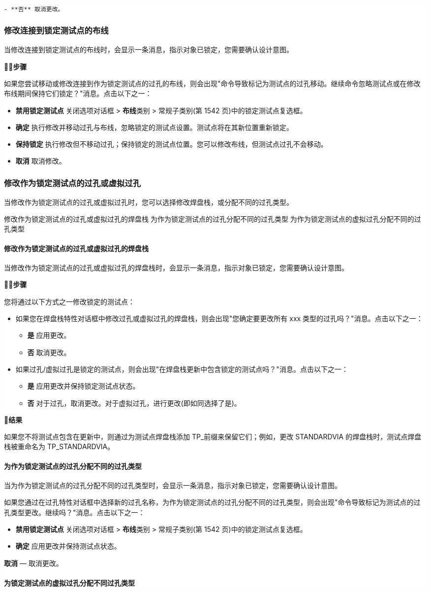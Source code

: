 	- **否** 取消更改。

### 修改连接到锁定测试点的布线

当修改连接到锁定测试点的布线时，会显示一条消息，指示对象已锁定，您需要确认设计意图。

🏃‍♂️‍**步骤**

如果您尝试移动或修改连接到作为锁定测试点的过孔的布线，则会出现"命令导致标记为测试点的过孔移动。继续命令忽略测试点或在修改布线期间保持它们锁定？"消息。点击以下之一：

- **禁用锁定测试点** 关闭选项对话框 > **布线**类别 > 常规子类别(第 1542 页)中的锁定测试点复选框。

- **确定** 执行修改并移动过孔与布线，忽略锁定的测试点设置。测试点将在其新位置重新锁定。

- **保持锁定** 执行修改但不移动过孔；保持锁定的测试点位置。您可以修改布线，但测试点过孔不会移动。

- **取消** 取消修改。

### 修改作为锁定测试点的过孔或虚拟过孔

当修改作为锁定测试点的过孔或虚拟过孔时，您可以选择修改焊盘栈，或分配不同的过孔类型。

修改作为锁定测试点的过孔或虚拟过孔的焊盘栈 为作为锁定测试点的过孔分配不同的过孔类型 为作为锁定测试点的虚拟过孔分配不同的过孔类型

#### 修改作为锁定测试点的过孔或虚拟过孔的焊盘栈

当修改作为锁定测试点的过孔或虚拟过孔的焊盘栈时，会显示一条消息，指示对象已锁定，您需要确认设计意图。

🏃‍♂️‍**步骤**

您将通过以下方式之一修改锁定的测试点：

- 如果您在焊盘栈特性对话框中修改过孔或虚拟过孔的焊盘栈，则会出现"您确定要更改所有 xxx 类型的过孔吗？"消息。点击以下之一：

	- **是** 应用更改。

	- **否** 取消更改。

- 如果过孔/虚拟过孔是锁定的测试点，则会出现"在焊盘栈更新中包含锁定的测试点吗？"消息。点击以下之一：

	- **是** 应用更改并保持锁定测试点状态。

	- **否** 对于过孔，取消更改。对于虚拟过孔，进行更改(即如同选择了是)。

👀‍**结果**

如果您不将测试点包含在更新中，则通过为测试点焊盘栈添加 TP_前缀来保留它们；例如，更改 STANDARDVIA 的焊盘栈时，测试点焊盘栈被重命名为 TP_STANDARDVIA。

#### 为作为锁定测试点的过孔分配不同的过孔类型

当为作为锁定测试点的过孔分配不同的过孔类型时，会显示一条消息，指示对象已锁定，您需要确认设计意图。

如果您通过在过孔特性对话框中选择新的过孔名称，为作为锁定测试点的过孔分配不同的过孔类型，则会出现"命令导致标记为测试点的过孔类型更改。继续吗？"消息。点击以下之一：

- **禁用锁定测试点** 关闭选项对话框 > **布线**类别 > 常规子类别(第 1542 页)中的锁定测试点复选框。

- **确定** 应用更改并保持测试点状态。

**取消** — 取消更改。

#### 为锁定测试点的虚拟过孔分配不同过孔类型

